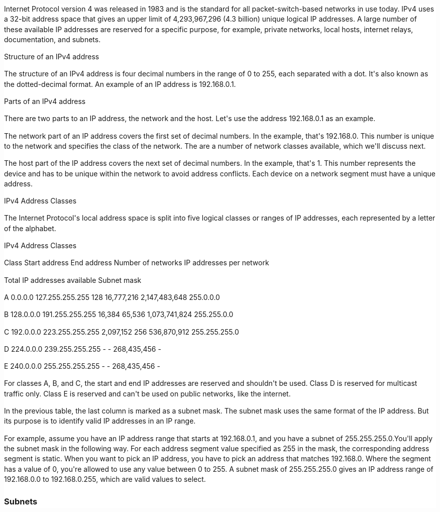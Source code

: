 Internet Protocol version 4 was released in 1983 and is the standard for all packet-switch-based networks in use today. IPv4 uses a 32-bit address space that gives an upper limit of 4,293,967,296 (4.3 billion) unique logical IP addresses. A large number of these available IP addresses are reserved for a specific purpose, for example, private networks, local hosts, internet relays, documentation, and subnets.

Structure of an IPv4 address

The structure of an IPv4 address is four decimal numbers in the range of 0 to 255, each separated with a dot. It's also known as the dotted-decimal format. An example of an IP address is 192.168.0.1.

Parts of an IPv4 address

There are two parts to an IP address, the network and the host. Let's use the address 192.168.0.1 as an example.

The network part of an IP address covers the first set of decimal numbers. In the example, that's 192.168.0. This number is unique to the network and specifies the class of the network. The are a number of network classes available, which we'll discuss next.

The host part of the IP address covers the next set of decimal numbers. In the example, that's 1. This number represents the device and has to be unique within the network to avoid address conflicts. Each device on a network segment must have a unique address.

IPv4 Address Classes

The Internet Protocol's local address space is split into five logical classes or ranges of IP addresses, each represented by a letter of the alphabet.

IPv4 Address Classes

Class	Start address	End address	Number of networks	IP addresses per network	

Total IP addresses available	Subnet mask

A	0.0.0.0	127.255.255.255	128	16,777,216	2,147,483,648	255.0.0.0

B	128.0.0.0	191.255.255.255	16,384	65,536	1,073,741,824	255.255.0.0

C	192.0.0.0	223.255.255.255	2,097,152	256	536,870,912	255.255.255.0

D	224.0.0.0	239.255.255.255	-	-	268,435,456	-

E	240.0.0.0	255.255.255.255	-	-	268,435,456	-

For classes A, B, and C, the start and end IP addresses are reserved and shouldn't be used. Class D is reserved for multicast traffic only. Class E is reserved and can't be used on public networks, like the internet.

In the previous table, the last column is marked as a subnet mask. The subnet mask uses the same format of the IP address. But its purpose is to identify valid IP addresses in an IP range.

For example, assume you have an IP address range that starts at 192.168.0.1, and you have a subnet of 255.255.255.0.You'll apply the subnet mask in the following way. For each address segment value specified as 255 in the mask, the corresponding address segment is static. When you want to pick an IP address, you have to pick an address that matches 192.168.0. Where the segment has a value of 0, you're allowed to use any value between 0 to 255. A subnet mask of 255.255.255.0 gives an IP address range of 192.168.0.0 to 192.168.0.255, which are valid values to select.

### Subnets
